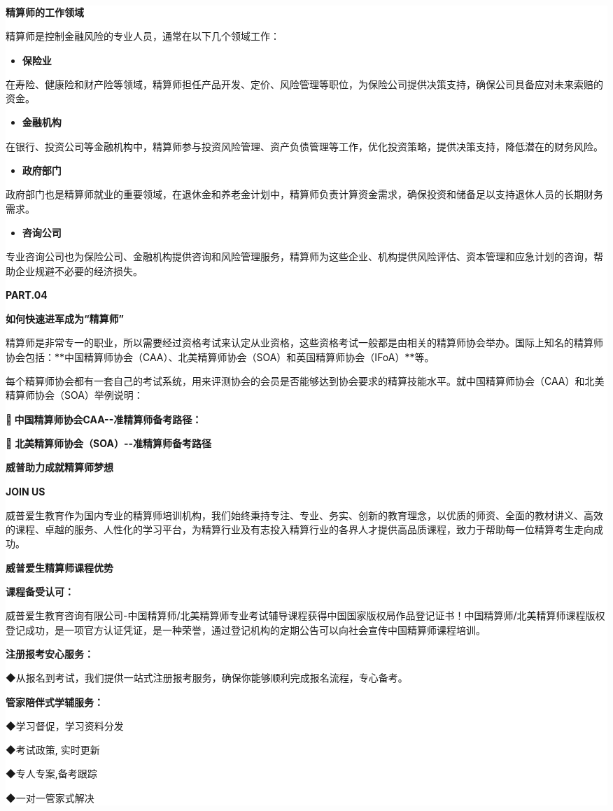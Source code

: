 **精算师的工作领域**

精算师是控制金融风险的专业人员，通常在以下几个领域工作：

* **保险业**

在寿险、健康险和财产险等领域，精算师担任产品开发、定价、风险管理等职位，为保险公司提供决策支持，确保公司具备应对未来索赔的资金。

* **金融机构**

在银行、投资公司等金融机构中，精算师参与投资风险管理、资产负债管理等工作，优化投资策略，提供决策支持，降低潜在的财务风险。

* **政府部门**

政府部门也是精算师就业的重要领域，在退休金和养老金计划中，精算师负责计算资金需求，确保投资和储备足以支持退休人员的长期财务需求。

* **咨询公司**

专业咨询公司也为保险公司、金融机构提供咨询和风险管理服务，精算师为这些企业、机构提供风险评估、资本管理和应急计划的咨询，帮助企业规避不必要的经济损失。

**PART.****0****4**

**如何快速进军成为“精算师”**

精算师是非常专一的职业，所以需要经过资格考试来认定从业资格，这些资格考试一般都是由相关的精算师协会举办。国际上知名的精算师协会包括：**中国精算师协会（CAA）、北美精算师协会（SOA）和英国精算师协会（IFoA）**等。

每个精算师协会都有一套自己的考试系统，用来评测协会的会员是否能够达到协会要求的精算技能水平。就中国精算师协会（CAA）和北美精算师协会（SOA）举例说明：

**📍 中国精算师协会CAA--准精算师备考路径：**


📍 **北美精算师协会（SOA）--准精算师备考路径**



**威普助力成就精算师梦想**

**JOIN US**

威普爱生教育作为国内专业的精算师培训机构，我们始终秉持专注、专业、务实、创新的教育理念，以优质的师资、全面的教材讲义、高效的课程、卓越的服务、人性化的学习平台，为精算行业及有志投入精算行业的各界人才提供高品质课程，致力于帮助每一位精算考生走向成功。

**威普爱生精算师课程优势**


**课程备受认可：**

威普爱生教育咨询有限公司-中国精算师/北美精算师专业考试辅导课程获得中国国家版权局作品登记证书！中国精算师/北美精算师课程版权登记成功，是一项官方认证凭证，是一种荣誉，通过登记机构的定期公告可以向社会宣传中国精算师课程培训。



**注册报考安心服务：**

◆从报名到考试，我们提供一站式注册报考服务，确保你能够顺利完成报名流程，专心备考。


**管家陪伴式学辅服务：**

◆学习督促，学习资料分发

◆考试政策, 实时更新

◆专人专案,备考跟踪

◆一对一管家式解决
